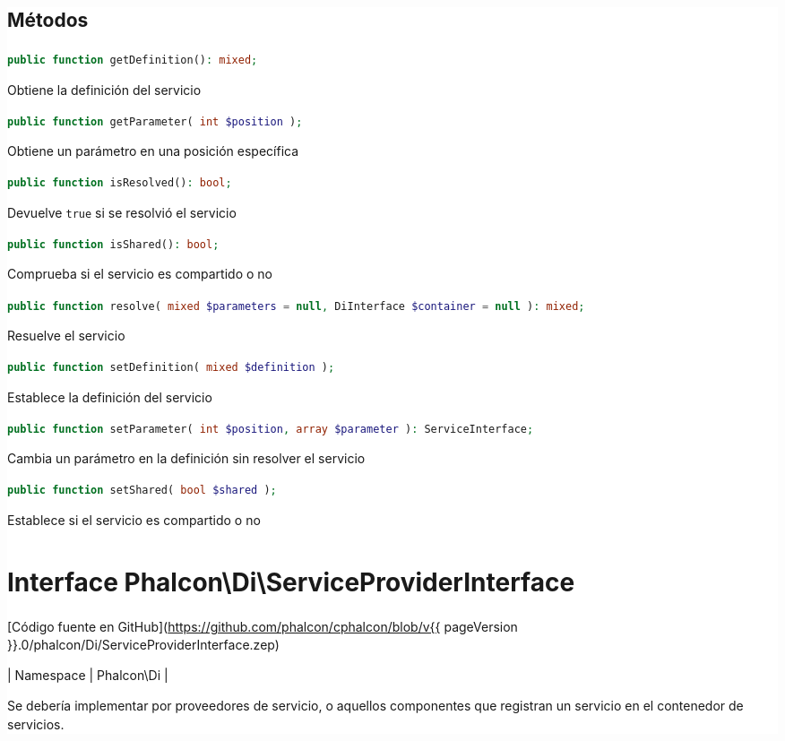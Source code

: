 
## Métodos

```php
public function getDefinition(): mixed;
```
Obtiene la definición del servicio


```php
public function getParameter( int $position );
```
Obtiene un parámetro en una posición específica


```php
public function isResolved(): bool;
```
Devuelve `true` si se resolvió el servicio


```php
public function isShared(): bool;
```
Comprueba si el servicio es compartido o no


```php
public function resolve( mixed $parameters = null, DiInterface $container = null ): mixed;
```
Resuelve el servicio


```php
public function setDefinition( mixed $definition );
```
Establece la definición del servicio


```php
public function setParameter( int $position, array $parameter ): ServiceInterface;
```
Cambia un parámetro en la definición sin resolver el servicio


```php
public function setShared( bool $shared );
```
Establece si el servicio es compartido o no




<h1 id="di-serviceproviderinterface">Interface Phalcon\Di\ServiceProviderInterface</h1>

[Código fuente en GitHub](https://github.com/phalcon/cphalcon/blob/v{{ pageVersion }}.0/phalcon/Di/ServiceProviderInterface.zep)

| Namespace  | Phalcon\Di |

Se debería implementar por proveedores de servicio, o aquellos componentes que registran un servicio en el contenedor de servicios.
